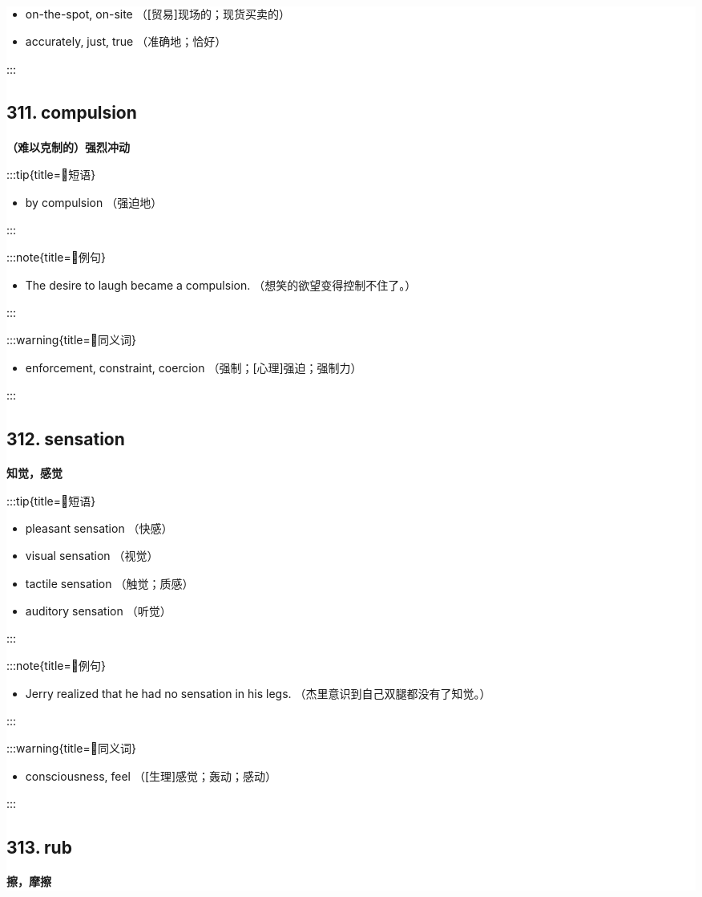 - on-the-spot, on-site （[贸易]现场的；现货买卖的）

- accurately, just, true （准确地；恰好）

:::


## 311. compulsion

**（难以克制的）强烈冲动**

:::tip{title=🤩短语}

- by compulsion （强迫地）

:::

:::note{title=🎤例句}

- The desire to laugh became a compulsion. （想笑的欲望变得控制不住了。）

:::

:::warning{title=🤔同义词}

- enforcement, constraint, coercion （强制；[心理]强迫；强制力）

:::


## 312. sensation

**知觉，感觉**

:::tip{title=🤩短语}

- pleasant sensation （快感）

- visual sensation （视觉）

- tactile sensation （触觉；质感）

- auditory sensation （听觉）

:::

:::note{title=🎤例句}

- Jerry realized that he had no sensation in his legs. （杰里意识到自己双腿都没有了知觉。）

:::

:::warning{title=🤔同义词}

- consciousness, feel （[生理]感觉；轰动；感动）

:::


## 313. rub

**擦，摩擦**
